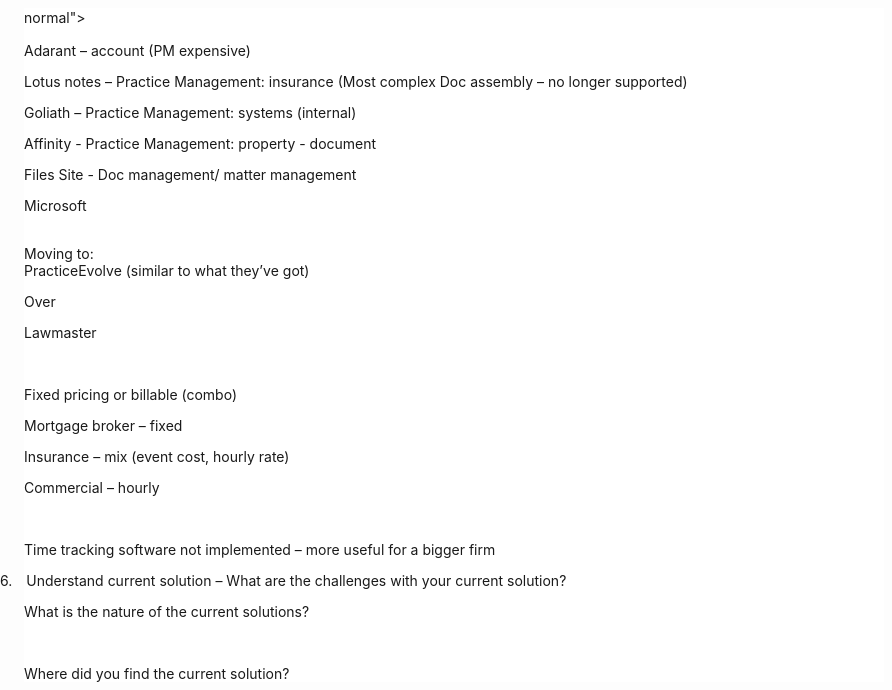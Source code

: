   normal">&nbsp;</P>
  </TD>
  <TD width=375 valign=top style="width:280.95pt;border-top:none;border-left:
  none;border-bottom:solid windowtext 1.0pt;border-right:solid windowtext 1.0pt;padding:0cm 5.4pt 0cm 5.4pt">
  <P class=MsoNormal style="margin-bottom:0cm;margin-bottom:.0001pt;line-height:
  normal">Adarant – account (PM expensive)</P>
  <P class=MsoNormal style="margin-bottom:0cm;margin-bottom:.0001pt;line-height:
  normal">Lotus notes – Practice Management: insurance (Most complex Doc
  assembly – no longer supported)</P>
  <P class=MsoNormal style="margin-bottom:0cm;margin-bottom:.0001pt;line-height:
  normal">Goliath – Practice Management: systems (internal) </P>
  <P class=MsoNormal style="margin-bottom:0cm;margin-bottom:.0001pt;line-height:
  normal">Affinity - Practice Management: property - document</P>
  <P class=MsoNormal style="margin-bottom:0cm;margin-bottom:.0001pt;line-height:
  normal">Files Site - Doc management/ matter management</P>
  <P class=MsoNormal style="margin-bottom:0cm;margin-bottom:.0001pt;line-height:
  normal">Microsoft<BR/>
  <BR/>
  </P>
  <P class=MsoNormal style="margin-bottom:0cm;margin-bottom:.0001pt;line-height:
  normal">Moving to:<BR/>
  PracticeEvolve (similar to what they’ve got)</P>
  <P class=MsoNormal style="margin-bottom:0cm;margin-bottom:.0001pt;line-height:
  normal">Over</P>
  <P class=MsoNormal style="margin-bottom:0cm;margin-bottom:.0001pt;line-height:
  normal">Lawmaster</P>
  <P class=MsoNormal style="margin-bottom:0cm;margin-bottom:.0001pt;line-height:
  normal">&nbsp;</P>
  <P class=MsoNormal style="margin-bottom:0cm;margin-bottom:.0001pt;line-height:
  normal">Fixed pricing or billable (combo)</P>
  <P class=MsoNormal style="margin-bottom:0cm;margin-bottom:.0001pt;line-height:
  normal">Mortgage broker – fixed</P>
  <P class=MsoNormal style="margin-bottom:0cm;margin-bottom:.0001pt;line-height:
  normal">Insurance – mix (event cost, hourly rate)</P>
  <P class=MsoNormal style="margin-bottom:0cm;margin-bottom:.0001pt;line-height:
  normal">Commercial – hourly</P>
  <P class=MsoNormal style="margin-bottom:0cm;margin-bottom:.0001pt;line-height:
  normal">&nbsp;</P>
  <P class=MsoNormal style="margin-bottom:0cm;margin-bottom:.0001pt;line-height:
  normal">Time tracking software not implemented – more useful for a bigger
  firm</P>
  </TD>
 </TR>
 <TR>
  <TD width=601 colspan=2 valign=top style="width:450.8pt;border:solid windowtext 1.0pt;border-top:none;padding:0cm 5.4pt 0cm 5.4pt">
  <P class=MsoListParagraph style="margin-bottom:0cm;margin-bottom:.0001pt;text-indent:-18.0pt;line-height:normal"><SPAN><SPAN>6.<SPAN style="font:7.0pt &quot;Times New Roman&quot;">&nbsp;&nbsp;&nbsp;&nbsp;&nbsp;
  </SPAN></SPAN></SPAN>Understand current solution – What are the
  challenges with your current solution?</P>
  </TD>
 </TR>
 <TR>
  <TD width=226 valign=top style="width:169.85pt;border:solid windowtext 1.0pt;border-top:none;padding:0cm 5.4pt 0cm 5.4pt">
  <P class=MsoNormal style="margin-bottom:0cm;margin-bottom:.0001pt;line-height:
  normal">What is the nature of the current solutions?</P>
  <P class=MsoNormal style="margin-bottom:0cm;margin-bottom:.0001pt;line-height:
  normal">&nbsp;</P>
  <P class=MsoNormal style="margin-bottom:0cm;margin-bottom:.0001pt;line-height:
  normal">Where did you find the current solution?</P>
  <P class=MsoNormal style="margin-bottom:0cm;margin-bottom:.0001pt;line-height: